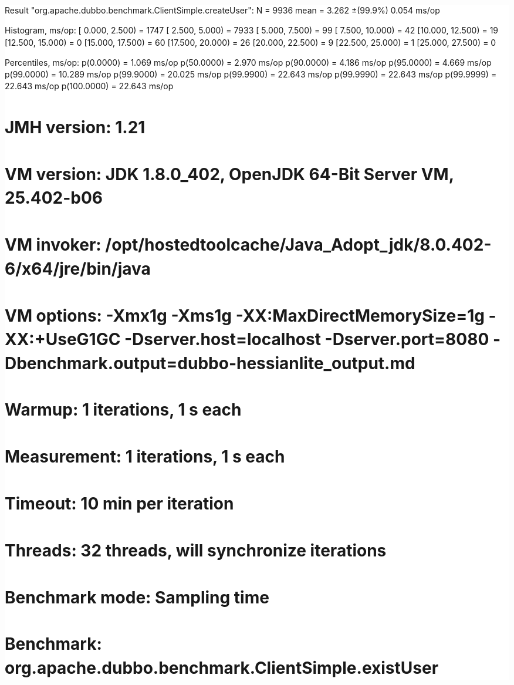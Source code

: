 

Result "org.apache.dubbo.benchmark.ClientSimple.createUser":
  N = 9936
  mean =      3.262 ±(99.9%) 0.054 ms/op

  Histogram, ms/op:
    [ 0.000,  2.500) = 1747 
    [ 2.500,  5.000) = 7933 
    [ 5.000,  7.500) = 99 
    [ 7.500, 10.000) = 42 
    [10.000, 12.500) = 19 
    [12.500, 15.000) = 0 
    [15.000, 17.500) = 60 
    [17.500, 20.000) = 26 
    [20.000, 22.500) = 9 
    [22.500, 25.000) = 1 
    [25.000, 27.500) = 0 

  Percentiles, ms/op:
      p(0.0000) =      1.069 ms/op
     p(50.0000) =      2.970 ms/op
     p(90.0000) =      4.186 ms/op
     p(95.0000) =      4.669 ms/op
     p(99.0000) =     10.289 ms/op
     p(99.9000) =     20.025 ms/op
     p(99.9900) =     22.643 ms/op
     p(99.9990) =     22.643 ms/op
     p(99.9999) =     22.643 ms/op
    p(100.0000) =     22.643 ms/op


# JMH version: 1.21
# VM version: JDK 1.8.0_402, OpenJDK 64-Bit Server VM, 25.402-b06
# VM invoker: /opt/hostedtoolcache/Java_Adopt_jdk/8.0.402-6/x64/jre/bin/java
# VM options: -Xmx1g -Xms1g -XX:MaxDirectMemorySize=1g -XX:+UseG1GC -Dserver.host=localhost -Dserver.port=8080 -Dbenchmark.output=dubbo-hessianlite_output.md
# Warmup: 1 iterations, 1 s each
# Measurement: 1 iterations, 1 s each
# Timeout: 10 min per iteration
# Threads: 32 threads, will synchronize iterations
# Benchmark mode: Sampling time
# Benchmark: org.apache.dubbo.benchmark.ClientSimple.existUser
